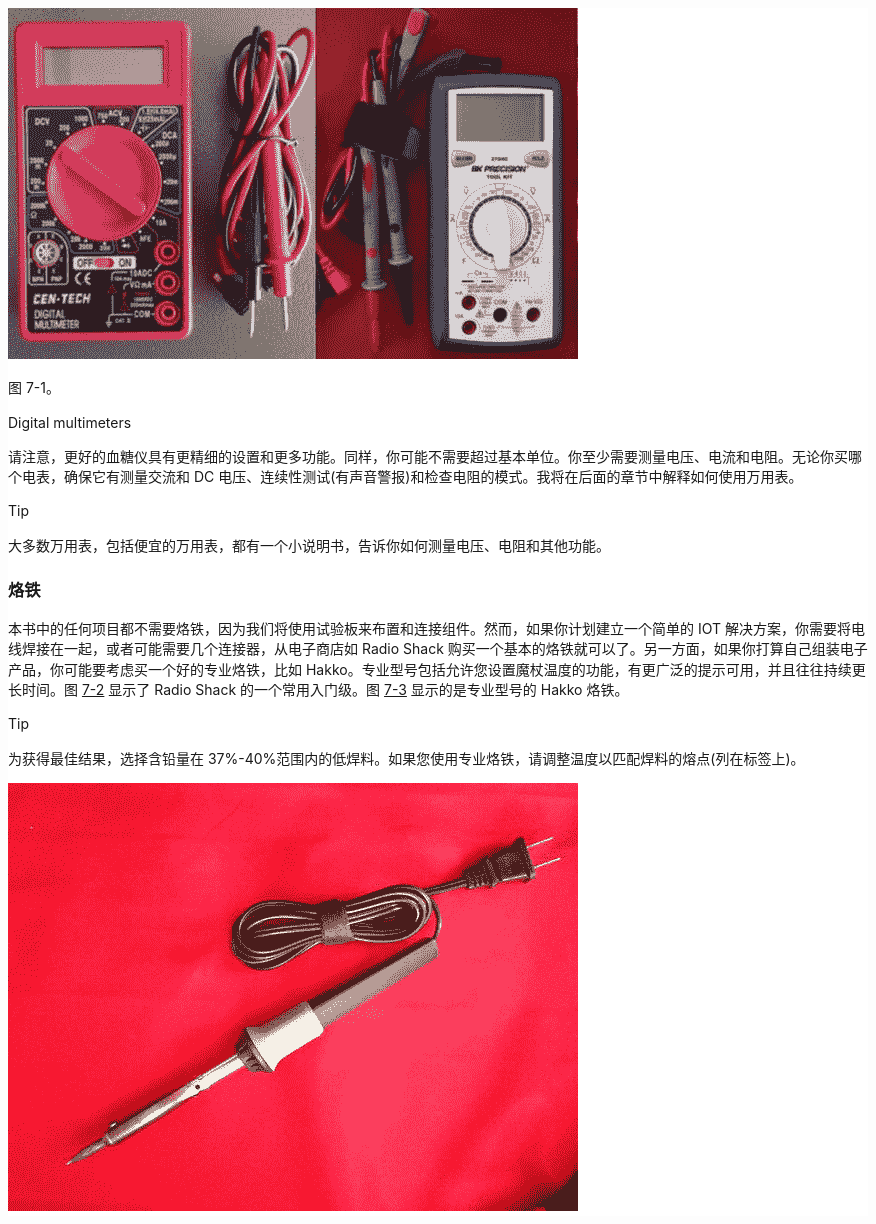 ![A447395_1_En_7_Fig1_HTML.jpg](img/A447395_1_En_7_Fig1_HTML.jpg)

图 7-1。

Digital multimeters

请注意，更好的血糖仪具有更精细的设置和更多功能。同样，你可能不需要超过基本单位。你至少需要测量电压、电流和电阻。无论你买哪个电表，确保它有测量交流和 DC 电压、连续性测试(有声音警报)和检查电阻的模式。我将在后面的章节中解释如何使用万用表。

Tip

大多数万用表，包括便宜的万用表，都有一个小说明书，告诉你如何测量电压、电阻和其他功能。

### 烙铁

本书中的任何项目都不需要烙铁，因为我们将使用试验板来布置和连接组件。然而，如果你计划建立一个简单的 IOT 解决方案，你需要将电线焊接在一起，或者可能需要几个连接器，从电子商店如 Radio Shack 购买一个基本的烙铁就可以了。另一方面，如果你打算自己组装电子产品，你可能要考虑买一个好的专业烙铁，比如 Hakko。专业型号包括允许您设置魔杖温度的功能，有更广泛的提示可用，并且往往持续更长时间。图 [7-2](#Fig2) 显示了 Radio Shack 的一个常用入门级。图 [7-3](#Fig3) 显示的是专业型号的 Hakko 烙铁。

Tip

为获得最佳结果，选择含铅量在 37%-40%范围内的低焊料。如果您使用专业烙铁，请调整温度以匹配焊料的熔点(列在标签上)。

![A447395_1_En_7_Fig2_HTML.jpg](img/A447395_1_En_7_Fig2_HTML.jpg)
